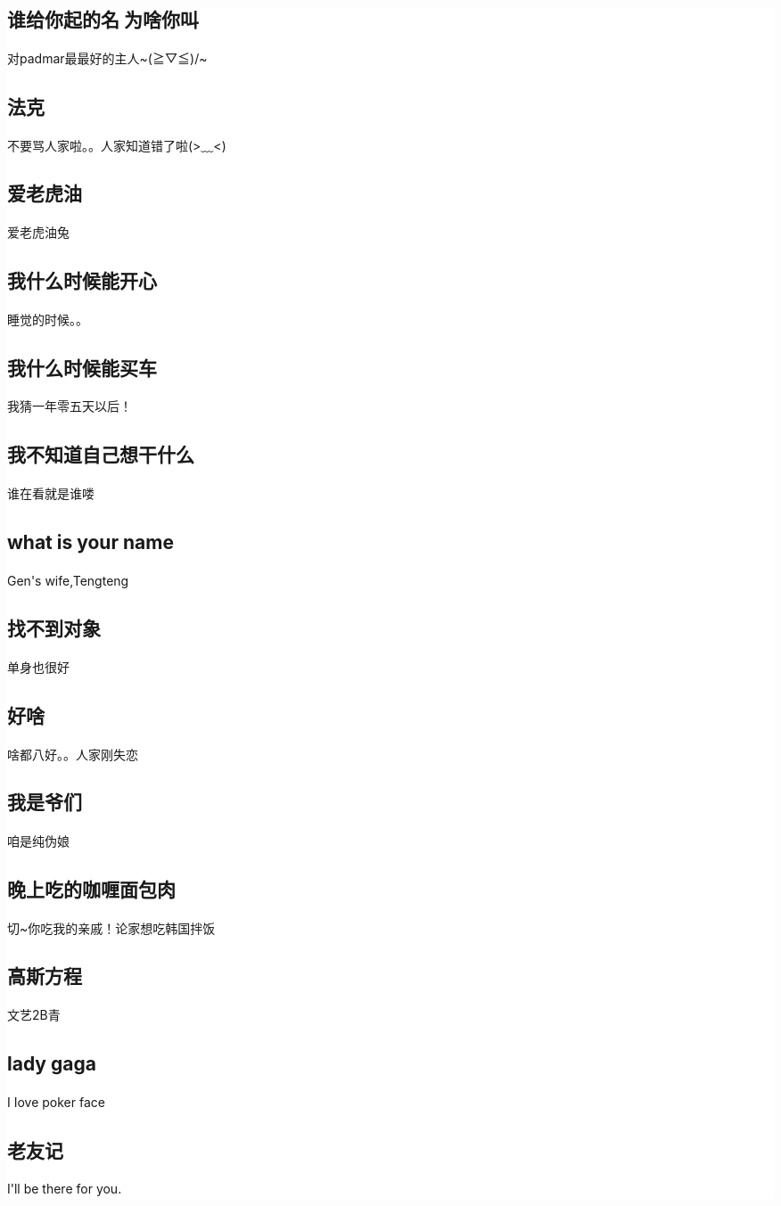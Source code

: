 ## 谁给你起的名 为啥你叫
对padmar最最好的主人~\(≧▽≦)/~

## 法克
不要骂人家啦。。人家知道错了啦(>﹏<)

## 爱老虎油
爱老虎油兔

## 我什么时候能开心
睡觉的时候。。

## 我什么时候能买车
我猜一年零五天以后！

## 我不知道自己想干什么
谁在看就是谁喽

## what is your name
Gen's wife,Tengteng

## 找不到对象
单身也很好

## 好啥
啥都八好。。人家刚失恋

## 我是爷们
咱是纯伪娘

## 晚上吃的咖喱面包肉
切~你吃我的亲戚！论家想吃韩国拌饭

## 高斯方程
文艺2B青

## lady gaga
I Iove poker face

## 老友记
I'll be there for you.
